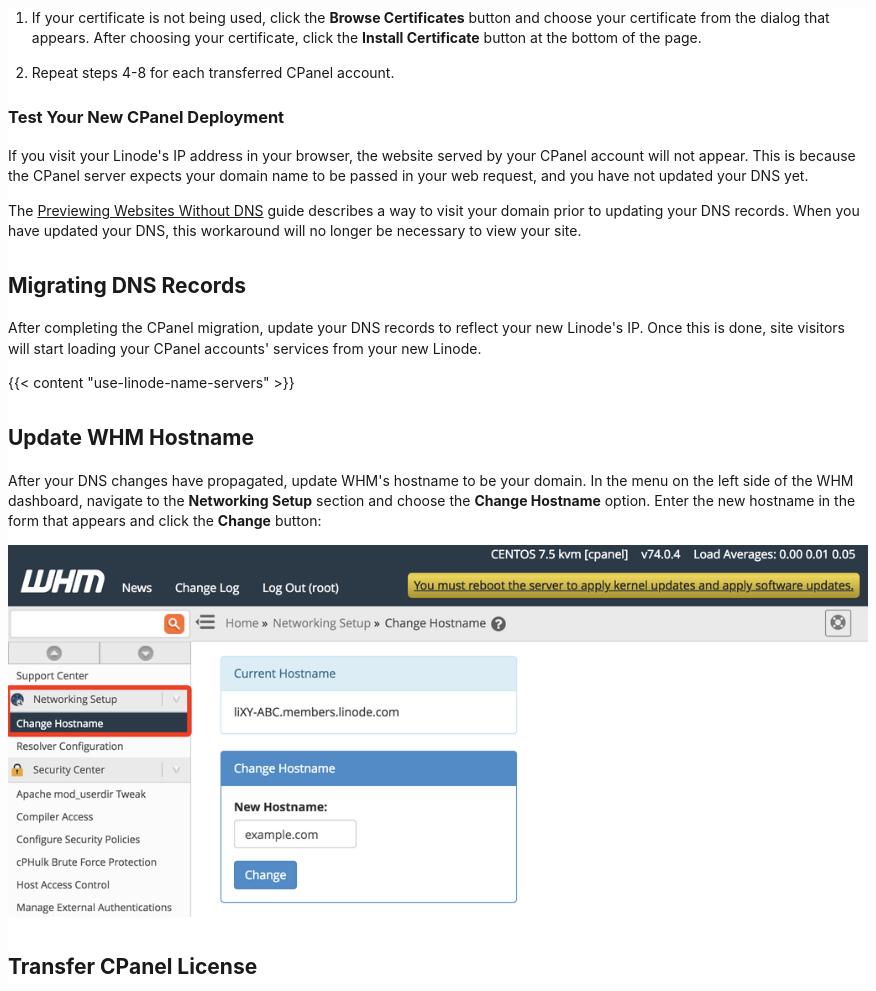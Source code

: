 1.  If your certificate is not being used, click the **Browse Certificates** button and choose your certificate from the dialog that appears. After choosing your certificate, click the **Install Certificate** button at the bottom of the page.

1.  Repeat steps 4-8 for each transferred CPanel account.

### Test Your New CPanel Deployment

If you visit your Linode's IP address in your browser, the website served by your CPanel account will not appear. This is because the CPanel server expects your domain name to be passed in your web request, and you have not updated your DNS yet.

The [Previewing Websites Without DNS](/docs/networking/dns/previewing-websites-without-dns/) guide describes a way to visit your domain prior to updating your DNS records. When you have updated your DNS, this workaround will no longer be necessary to view your site.

## Migrating DNS Records

After completing the CPanel migration, update your DNS records to reflect your new Linode's IP. Once this is done, site visitors will start loading your CPanel accounts' services from your new Linode.

{{< content "use-linode-name-servers" >}}

## Update WHM Hostname

After your DNS changes have propagated, update WHM's hostname to be your domain. In the menu on the left side of the WHM dashboard, navigate to the **Networking Setup** section and choose the **Change Hostname** option. Enter the new hostname in the form that appears and click the **Change** button:

![CPanel Change Hostname page](whm-change-hostname.png "CPanel Change Hostname page.")

## Transfer CPanel License
